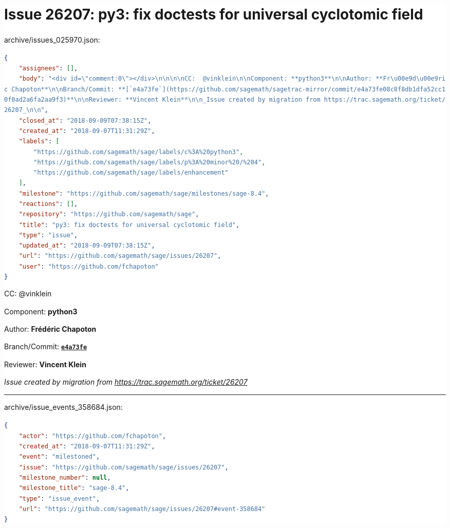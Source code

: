 # Issue 26207: py3: fix doctests for universal cyclotomic field

archive/issues_025970.json:
```json
{
    "assignees": [],
    "body": "<div id=\"comment:0\"></div>\n\n\n\nCC:  @vinklein\n\nComponent: **python3**\n\nAuthor: **Fr\u00e9d\u00e9ric Chapoton**\n\nBranch/Commit: **[`e4a73fe`](https://github.com/sagemath/sagetrac-mirror/commit/e4a73fe08c8f8db1dfa52cc10f0ad2a6fa2aa9f3)**\n\nReviewer: **Vincent Klein**\n\n_Issue created by migration from https://trac.sagemath.org/ticket/26207_\n\n",
    "closed_at": "2018-09-09T07:38:15Z",
    "created_at": "2018-09-07T11:31:29Z",
    "labels": [
        "https://github.com/sagemath/sage/labels/c%3A%20python3",
        "https://github.com/sagemath/sage/labels/p%3A%20minor%20/%204",
        "https://github.com/sagemath/sage/labels/enhancement"
    ],
    "milestone": "https://github.com/sagemath/sage/milestones/sage-8.4",
    "reactions": [],
    "repository": "https://github.com/sagemath/sage",
    "title": "py3: fix doctests for universal cyclotomic field",
    "type": "issue",
    "updated_at": "2018-09-09T07:38:15Z",
    "url": "https://github.com/sagemath/sage/issues/26207",
    "user": "https://github.com/fchapoton"
}
```
<div id="comment:0"></div>



CC:  @vinklein

Component: **python3**

Author: **Frédéric Chapoton**

Branch/Commit: **[`e4a73fe`](https://github.com/sagemath/sagetrac-mirror/commit/e4a73fe08c8f8db1dfa52cc10f0ad2a6fa2aa9f3)**

Reviewer: **Vincent Klein**

_Issue created by migration from https://trac.sagemath.org/ticket/26207_





---

archive/issue_events_358684.json:
```json
{
    "actor": "https://github.com/fchapoton",
    "created_at": "2018-09-07T11:31:29Z",
    "event": "milestoned",
    "issue": "https://github.com/sagemath/sage/issues/26207",
    "milestone_number": null,
    "milestone_title": "sage-8.4",
    "type": "issue_event",
    "url": "https://github.com/sagemath/sage/issues/26207#event-358684"
}
```
